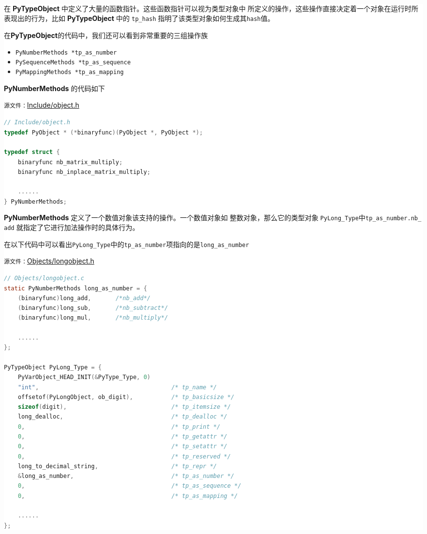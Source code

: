 在 **PyTypeObject** 中定义了大量的函数指针。这些函数指针可以视为类型对象中
所定义的操作，这些操作直接决定着一个对象在运行时所表现出的行为，比如 **PyTypeObject** 中的 `tp_hash` 指明了该类型对象如何生成其`hash`值。

在**PyTypeObject**的代码中，我们还可以看到非常重要的三组操作族

- `PyNumberMethods *tp_as_number`
- `PySequenceMethods *tp_as_sequence`
- `PyMappingMethods *tp_as_mapping`

**PyNumberMethods** 的代码如下

`源文件：`[Include/object.h](https://github.com/python/cpython/blob/v3.7.0/Include/object.h#L240)

```c
// Include/object.h
typedef PyObject * (*binaryfunc)(PyObject *, PyObject *);

typedef struct {
    binaryfunc nb_matrix_multiply;
    binaryfunc nb_inplace_matrix_multiply;

    ......
} PyNumberMethods;
```

**PyNumberMethods** 定义了一个数值对象该支持的操作。一个数值对象如 整数对象，那么它的类型对象 `PyLong_Type`中`tp_as_number.nb_add`
就指定了它进行加法操作时的具体行为。

在以下代码中可以看出`PyLong_Type`中的`tp_as_number`项指向的是`long_as_number`

`源文件：`[Objects/longobject.h](https://github.com/python/cpython/blob/v3.7.0/Objects/longobject.c#L5342)

```c
// Objects/longobject.c
static PyNumberMethods long_as_number = {
    (binaryfunc)long_add,       /*nb_add*/
    (binaryfunc)long_sub,       /*nb_subtract*/
    (binaryfunc)long_mul,       /*nb_multiply*/

    ......
};

PyTypeObject PyLong_Type = {
    PyVarObject_HEAD_INIT(&PyType_Type, 0)
    "int",                                      /* tp_name */
    offsetof(PyLongObject, ob_digit),           /* tp_basicsize */
    sizeof(digit),                              /* tp_itemsize */
    long_dealloc,                               /* tp_dealloc */
    0,                                          /* tp_print */
    0,                                          /* tp_getattr */
    0,                                          /* tp_setattr */
    0,                                          /* tp_reserved */
    long_to_decimal_string,                     /* tp_repr */
    &long_as_number,                            /* tp_as_number */
    0,                                          /* tp_as_sequence */
    0,                                          /* tp_as_mapping */

    ......
};
```
